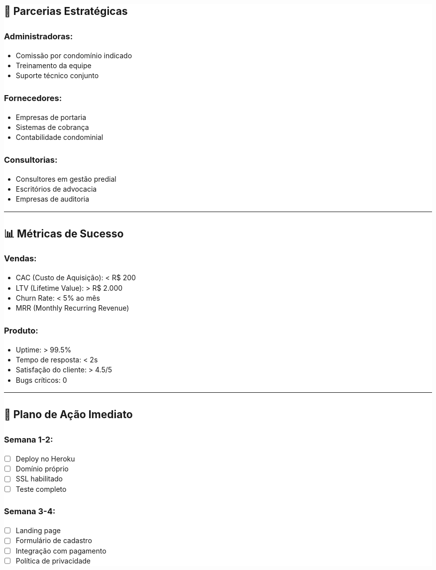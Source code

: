 ## 🤝 Parcerias Estratégicas

### **Administradoras:**
- Comissão por condomínio indicado
- Treinamento da equipe
- Suporte técnico conjunto

### **Fornecedores:**
- Empresas de portaria
- Sistemas de cobrança
- Contabilidade condominial

### **Consultorias:**
- Consultores em gestão predial
- Escritórios de advocacia
- Empresas de auditoria

---

## 📊 Métricas de Sucesso

### **Vendas:**
- CAC (Custo de Aquisição): < R$ 200
- LTV (Lifetime Value): > R$ 2.000
- Churn Rate: < 5% ao mês
- MRR (Monthly Recurring Revenue)

### **Produto:**
- Uptime: > 99.5%
- Tempo de resposta: < 2s
- Satisfação do cliente: > 4.5/5
- Bugs críticos: 0

---

## 🚀 Plano de Ação Imediato

### **Semana 1-2:**
- [ ] Deploy no Heroku
- [ ] Domínio próprio
- [ ] SSL habilitado
- [ ] Teste completo

### **Semana 3-4:**
- [ ] Landing page
- [ ] Formulário de cadastro
- [ ] Integração com pagamento
- [ ] Política de privacidade
